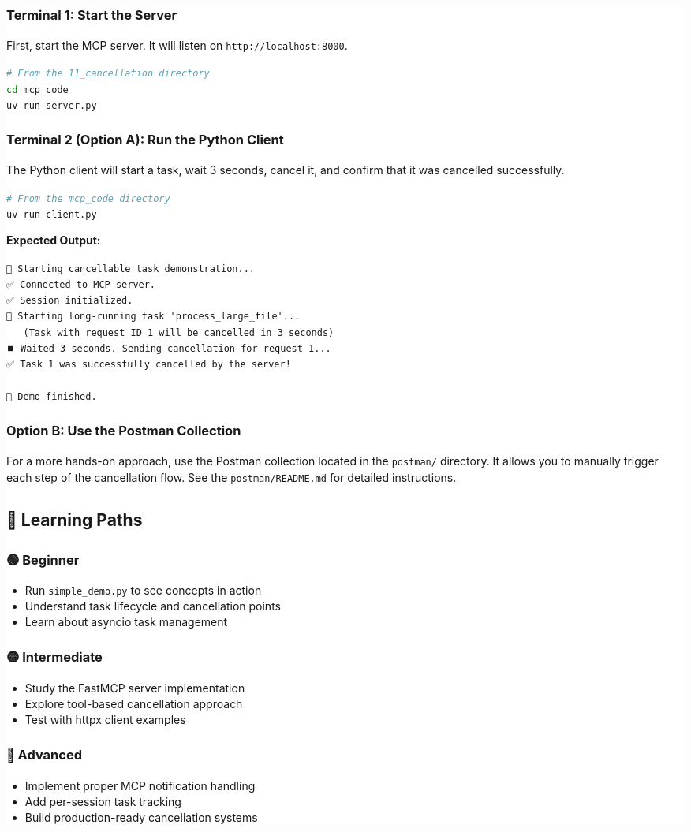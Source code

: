 ### Terminal 1: Start the Server

First, start the MCP server. It will listen on `http://localhost:8000`.

```bash
# From the 11_cancellation directory
cd mcp_code
uv run server.py
```

### Terminal 2 (Option A): Run the Python Client

The Python client will start a task, wait 3 seconds, cancel it, and confirm that it was cancelled successfully.

```bash
# From the mcp_code directory
uv run client.py
```

**Expected Output:**

```
🚀 Starting cancellable task demonstration...
✅ Connected to MCP server.
✅ Session initialized.
📁 Starting long-running task 'process_large_file'...
   (Task with request ID 1 will be cancelled in 3 seconds)
⏹️ Waited 3 seconds. Sending cancellation for request 1...
✅ Task 1 was successfully cancelled by the server!

🎉 Demo finished.
```

### Option B: Use the Postman Collection

For a more hands-on approach, use the Postman collection located in the `postman/` directory. It allows you to manually trigger each step of the cancellation flow. See the `postman/README.md` for detailed instructions.

## 🎯 Learning Paths

### 🟢 Beginner
- Run `simple_demo.py` to see concepts in action
- Understand task lifecycle and cancellation points
- Learn about asyncio task management

### 🟡 Intermediate  
- Study the FastMCP server implementation
- Explore tool-based cancellation approach
- Test with httpx client examples

### 🔴 Advanced
- Implement proper MCP notification handling
- Add per-session task tracking
- Build production-ready cancellation systems
